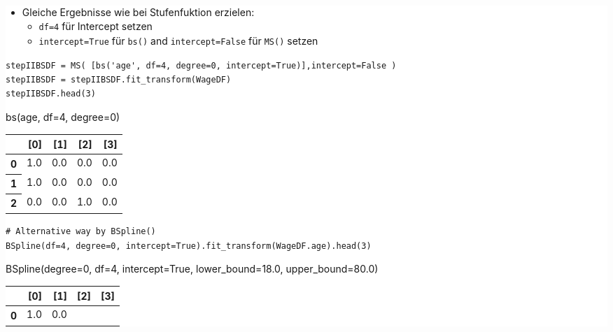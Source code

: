 - Gleiche Ergebnisse wie bei Stufenfuktion erzielen:
  - `df=4` für Intercept setzen
  - `intercept=True` für `bs()` and `intercept=False` für `MS()` setzen

```python=
stepIIBSDF = MS( [bs('age', df=4, degree=0, intercept=True)],intercept=False )
stepIIBSDF = stepIIBSDF.fit_transform(WageDF)
stepIIBSDF.head(3)
```
bs(age, df=4, degree=0)
<table class="dataframe">
  <thead>
    <tr style="text-align: right;">
      <th></th>
      <th>[0]</th>
      <th>[1]</th>
      <th>[2]</th>
      <th>[3]</th>
    </tr>
  </thead>
  <tbody>
    <tr>
      <th>0</th>
      <td>1.0</td>
      <td>0.0</td>
      <td>0.0</td>
      <td>0.0</td>
    </tr>
    <tr>
      <th>1</th>
      <td>1.0</td>
      <td>0.0</td>
      <td>0.0</td>
      <td>0.0</td>
    </tr>
    <tr>
      <th>2</th>
      <td>0.0</td>
      <td>0.0</td>
      <td>1.0</td>
      <td>0.0</td>
    </tr>
  </tbody>
</table>

```python=
# Alternative way by BSpline()
BSpline(df=4, degree=0, intercept=True).fit_transform(WageDF.age).head(3)
```

BSpline(degree=0, df=4, intercept=True, lower_bound=18.0, upper_bound=80.0)
<table class="dataframe">
  <thead>
    <tr style="text-align: right;">
      <th></th>
      <th>[0]</th>
      <th>[1]</th>
      <th>[2]</th>
      <th>[3]</th>
    </tr>
  </thead>
  <tbody>
    <tr>
      <th>0</th>
      <td>1.0</td>
      <td>0.0</td>